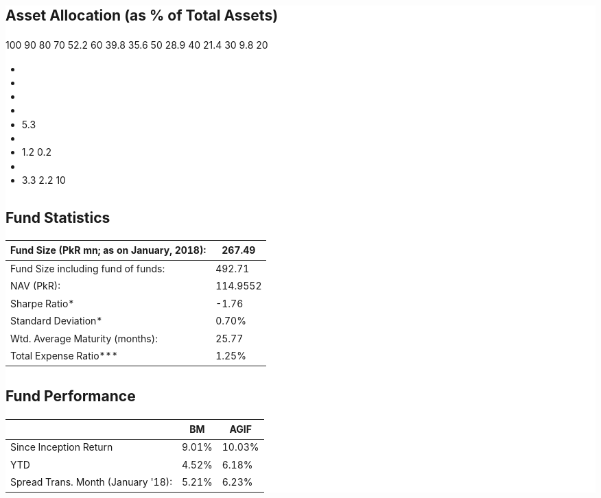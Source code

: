 ## Asset Allocation (as % of Total Assets)

100
90
80
70
52.2
60
39.8
35.6
50
28.9
40
21.4
30
9.8
20

-
-
-
-
- 5.3
-
- 1.2
  0.2
-
- 3.3
  2.2
  10

## Fund Statistics

| Fund Size (PkR mn; as on January, 2018): | 267.49   |
| ---------------------------------------- | -------- |
| Fund Size including fund of funds:       | 492.71   |
| NAV (PkR):                               | 114.9552 |
| Sharpe Ratio\*                           | -1.76    |
| Standard Deviation\*                     | 0.70%    |
| Wtd. Average Maturity (months):          | 25.77    |
| Total Expense Ratio\*\*\*                | 1.25%    |

## Fund Performance

|                                    | BM    | AGIF   |
| ---------------------------------- | ----- | ------ |
| Since Inception Return             | 9.01% | 10.03% |
| YTD                                | 4.52% | 6.18%  |
| Spread Trans. Month (January '18): | 5.21% | 6.23%  |
